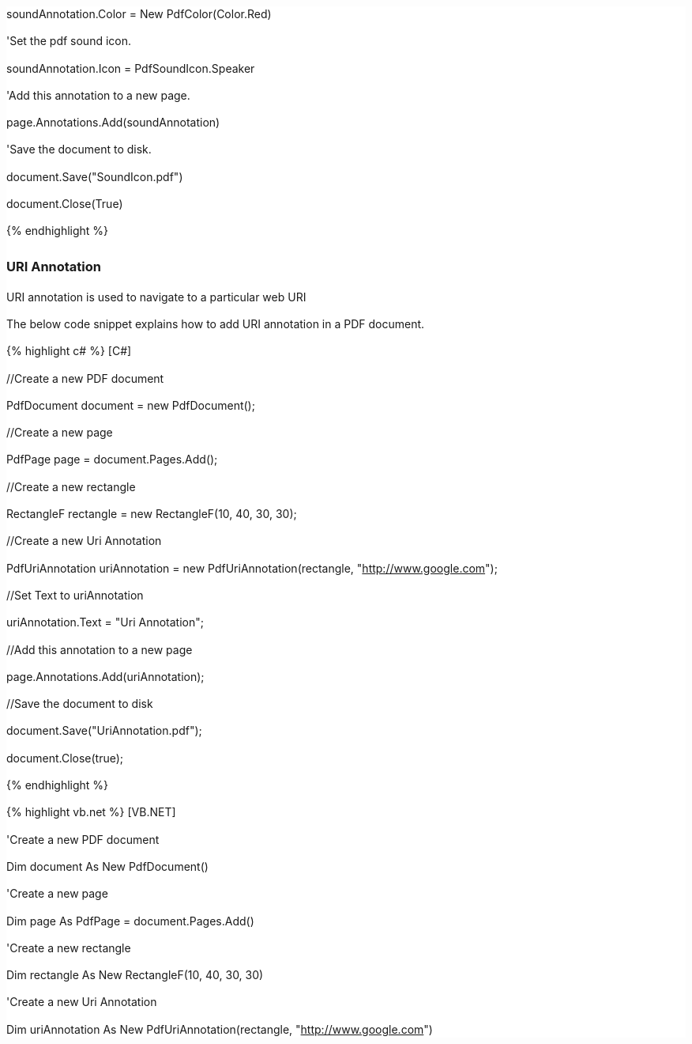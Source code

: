 soundAnnotation.Color = New PdfColor(Color.Red)

'Set the pdf sound icon.

soundAnnotation.Icon = PdfSoundIcon.Speaker

'Add this annotation to a new page.

page.Annotations.Add(soundAnnotation)

'Save the document to disk.

document.Save("SoundIcon.pdf")

document.Close(True)



{% endhighlight %}

### URI Annotation

URI annotation is used to navigate to a particular web URI

The below code snippet explains how to add URI annotation in a PDF document.

{% highlight c# %}
[C#]

//Create a new PDF document

PdfDocument document = new PdfDocument();

//Create a new page

PdfPage page = document.Pages.Add();

//Create a new rectangle

RectangleF rectangle = new RectangleF(10, 40, 30, 30);

//Create a new Uri Annotation

PdfUriAnnotation uriAnnotation = new PdfUriAnnotation(rectangle, "http://www.google.com");

//Set Text to uriAnnotation

uriAnnotation.Text = "Uri Annotation";

//Add this annotation to a new page

page.Annotations.Add(uriAnnotation);

//Save the document to disk

document.Save("UriAnnotation.pdf");

document.Close(true);



{% endhighlight %}

{% highlight vb.net %}
[VB.NET]

'Create a new PDF document

Dim document As New PdfDocument()

'Create a new page

Dim page As PdfPage = document.Pages.Add()

'Create a new rectangle

Dim rectangle As New RectangleF(10, 40, 30, 30)

'Create a new Uri Annotation

Dim uriAnnotation As New PdfUriAnnotation(rectangle, "http://www.google.com")
